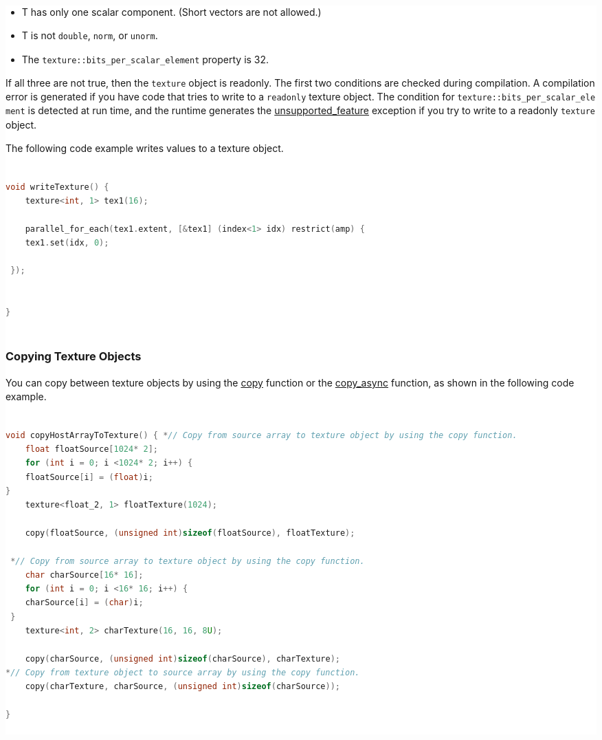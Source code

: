   
-   T has only one scalar component. (Short vectors are not allowed.)  
  
-   T is not `double`, `norm`, or `unorm`.  
  
-   The `texture::bits_per_scalar_element` property is 32.  
  
 If all three are not true, then the `texture` object is readonly. The first two conditions are checked during compilation. A compilation error is generated if you have code that tries to write to a `readonly` texture object. The condition for `texture::bits_per_scalar_element` is detected at run time, and the runtime generates the [unsupported_feature](../../parallel/amp/reference/unsupported-feature-class.md) exception if you try to write to a readonly `texture` object.  
  
 The following code example writes values to a texture object.  
  
```cpp  
 
void writeTexture() {  
    texture<int, 1> tex1(16);

    parallel_for_each(tex1.extent, [&tex1] (index<1> idx) restrict(amp) {      
    tex1.set(idx, 0);

 });

 
}  
 
```  
  
### Copying Texture Objects  
 You can copy between texture objects by using the [copy](reference/concurrency-namespace-functions-amp.md#copy) function or the [copy_async](reference/concurrency-namespace-functions-amp.md#copy_async) function, as shown in the following code example.  
  
```cpp  
 
void copyHostArrayToTexture() { *// Copy from source array to texture object by using the copy function.  
    float floatSource[1024* 2];   
    for (int i = 0; i <1024* 2; i++) {  
    floatSource[i] = (float)i;  
}  
    texture<float_2, 1> floatTexture(1024);

    copy(floatSource, (unsigned int)sizeof(floatSource), floatTexture);

 *// Copy from source array to texture object by using the copy function.  
    char charSource[16* 16];   
    for (int i = 0; i <16* 16; i++) {  
    charSource[i] = (char)i;  
 }  
    texture<int, 2> charTexture(16, 16, 8U);

    copy(charSource, (unsigned int)sizeof(charSource), charTexture);
*// Copy from texture object to source array by using the copy function.  
    copy(charTexture, charSource, (unsigned int)sizeof(charSource));

}  
 
```  
  